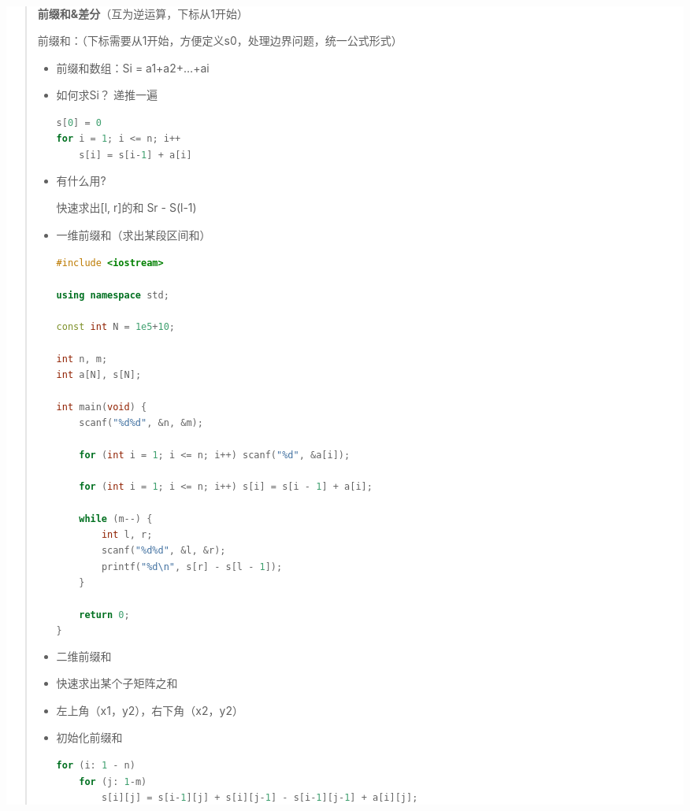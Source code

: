 

> **前缀和&差分**（互为逆运算，下标从1开始）
>
> 前缀和：（下标需要从1开始，方便定义s0，处理边界问题，统一公式形式）
>
> * 前缀和数组：Si = a1+a2+…+ai
>
> * 如何求Si？ 递推一遍
>
>   ```C++
>   s[0] = 0
>   for i = 1; i <= n; i++
>   	s[i] = s[i-1] + a[i]
>   ```
>
> * 有什么用?
>
>   快速求出[l, r]的和 Sr - S(l-1)
>
> * 一维前缀和（求出某段区间和）
>
>   ```C++
>   #include <iostream>
>   
>   using namespace std;
>   
>   const int N = 1e5+10;
>   
>   int n, m;
>   int a[N], s[N];
>   
>   int main(void) {
>       scanf("%d%d", &n, &m);
>       
>       for (int i = 1; i <= n; i++) scanf("%d", &a[i]);
>       
>       for (int i = 1; i <= n; i++) s[i] = s[i - 1] + a[i];
>       
>       while (m--) {
>           int l, r;
>           scanf("%d%d", &l, &r);
>           printf("%d\n", s[r] - s[l - 1]);
>       }
>       
>       return 0;
>   }
>   ```
>   
> * 二维前缀和
>
> * 快速求出某个子矩阵之和
>
> * 左上角（x1，y2），右下角（x2，y2）
>
> * 初始化前缀和
>
>   ```C++
>   for (i: 1 - n)
>   	for (j: 1-m)
>   		s[i][j] = s[i-1][j] + s[i][j-1] - s[i-1][j-1] + a[i][j];
>   ```
>
> 